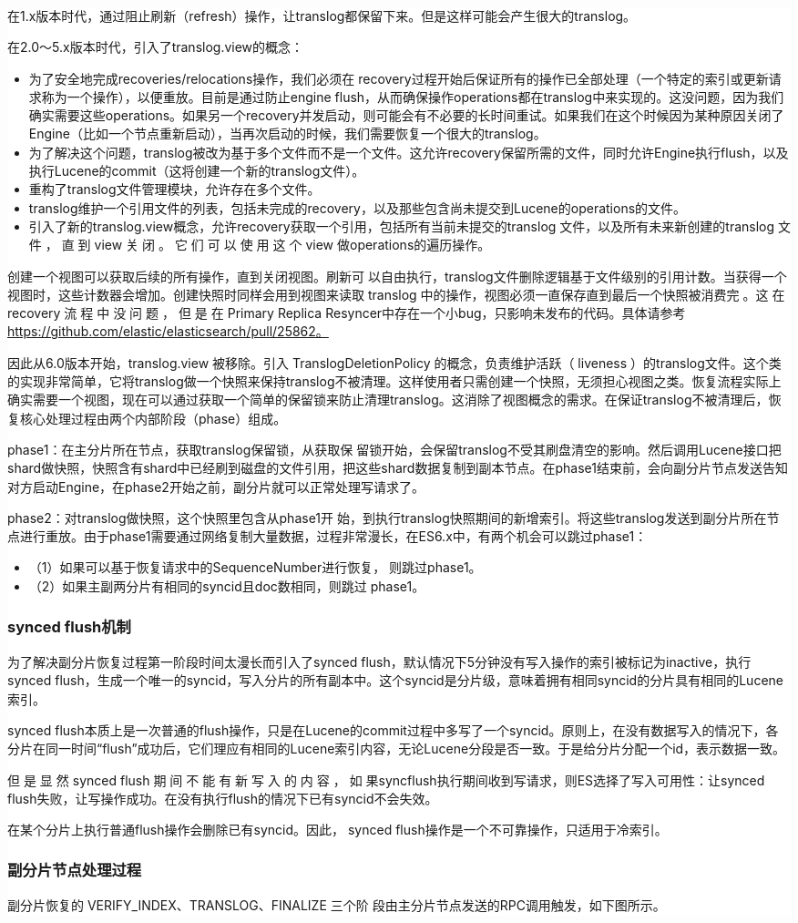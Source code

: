 在1.x版本时代，通过阻止刷新（refresh）操作，让translog都保留下来。但是这样可能会产生很大的translog。

在2.0～5.x版本时代，引入了translog.view的概念：
- 为了安全地完成recoveries/relocations操作，我们必须在
recovery过程开始后保证所有的操作已全部处理（一个特定的索引或更新请求称为一个操作），以便重放。目前是通过防止engine flush，从而确保操作operations都在translog中来实现的。这没问题，因为我们确实需要这些operations。如果另一个recovery并发启动，则可能会有不必要的长时间重试。如果我们在这个时候因为某种原因关闭了Engine（比如一个节点重新启动），当再次启动的时候，我们需要恢复一个很大的translog。
- 为了解决这个问题，translog被改为基于多个文件而不是一个文件。这允许recovery保留所需的文件，同时允许Engine执行flush，以及执行Lucene的commit（这将创建一个新的translog文件）。
- 重构了translog文件管理模块，允许存在多个文件。
- translog维护一个引用文件的列表，包括未完成的recovery，以及那些包含尚未提交到Lucene的operations的文件。
- 引入了新的translog.view概念，允许recovery获取一个引用，包括所有当前未提交的translog 文件，以及所有未来新创建的translog 文 件 ， 直 到 view 关 闭 。 它 们 可 以 使 用 这 个 view 做operations的遍历操作。

创建一个视图可以获取后续的所有操作，直到关闭视图。刷新可
以自由执行，translog文件删除逻辑基于文件级别的引用计数。当获得一个视图时，这些计数器会增加。创建快照时同样会用到视图来读取 translog 中的操作，视图必须一直保存直到最后一个快照被消费完 。这 在 recovery 流 程 中 没 问 题 ， 但 是 在 Primary Replica Resyncer中存在一个小bug，只影响未发布的代码。具体请参考 https://github.com/elastic/elasticsearch/pull/25862。

因此从6.0版本开始，translog.view 被移除。引入
TranslogDeletionPolicy 的概念，负责维护活跃（ liveness ）的translog文件。这个类的实现非常简单，它将translog做一个快照来保持translog不被清理。这样使用者只需创建一个快照，无须担心视图之类。恢复流程实际上确实需要一个视图，现在可以通过获取一个简单的保留锁来防止清理translog。这消除了视图概念的需求。在保证translog不被清理后，恢复核心处理过程由两个内部阶段（phase）组成。

 phase1：在主分片所在节点，获取translog保留锁，从获取保
留锁开始，会保留translog不受其刷盘清空的影响。然后调用Lucene接口把shard做快照，快照含有shard中已经刷到磁盘的文件引用，把这些shard数据复制到副本节点。在phase1结束前，会向副分片节点发送告知对方启动Engine，在phase2开始之前，副分片就可以正常处理写请求了。

phase2：对translog做快照，这个快照里包含从phase1开
始，到执行translog快照期间的新增索引。将这些translog发送到副分片所在节点进行重放。由于phase1需要通过网络复制大量数据，过程非常漫长，在ES6.x中，有两个机会可以跳过phase1：
- （1）如果可以基于恢复请求中的SequenceNumber进行恢复，
则跳过phase1。
- （2）如果主副两分片有相同的syncid且doc数相同，则跳过
phase1。

### synced flush机制

为了解决副分片恢复过程第一阶段时间太漫长而引入了synced
flush，默认情况下5分钟没有写入操作的索引被标记为inactive，执行synced flush，生成一个唯一的syncid，写入分片的所有副本中。这个syncid是分片级，意味着拥有相同syncid的分片具有相同的Lucene索引。

synced flush本质上是一次普通的flush操作，只是在Lucene的commit过程中多写了一个syncid。原则上，在没有数据写入的情况下，各分片在同一时间“flush”成功后，它们理应有相同的Lucene索引内容，无论Lucene分段是否一致。于是给分片分配一个id，表示数据一致。

但 是 显 然 synced flush 期 间 不 能 有 新 写 入 的 内 容 ， 如 果syncflush执行期间收到写请求，则ES选择了写入可用性：让synced flush失败，让写操作成功。在没有执行flush的情况下已有syncid不会失效。

在某个分片上执行普通flush操作会删除已有syncid。因此，
synced flush操作是一个不可靠操作，只适用于冷索引。

### 副分片节点处理过程

副分片恢复的 VERIFY_INDEX、TRANSLOG、FINALIZE 三个阶
段由主分片节点发送的RPC调用触发，如下图所示。
